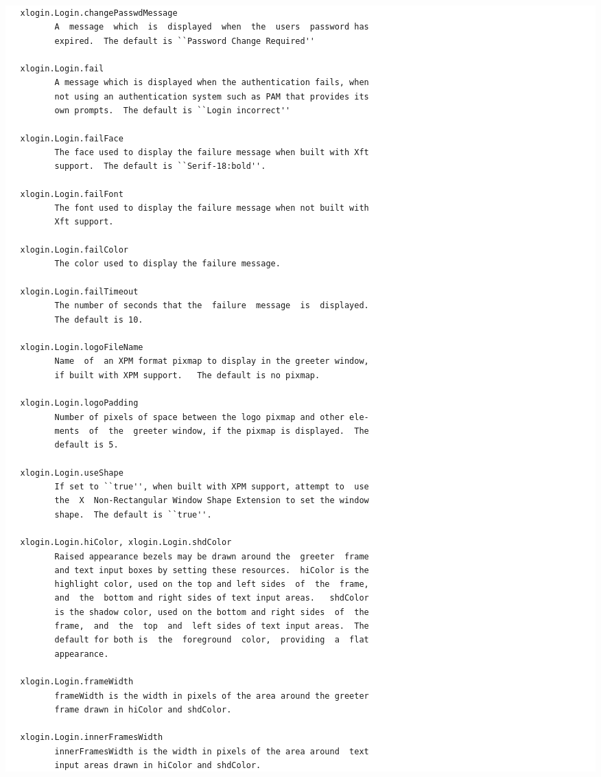        xlogin.Login.changePasswdMessage
              A  message  which  is  displayed  when  the  users  password has
              expired.  The default is ``Password Change Required''

       xlogin.Login.fail
              A message which is displayed when the authentication fails, when
              not using an authentication system such as PAM that provides its
              own prompts.  The default is ``Login incorrect''

       xlogin.Login.failFace
              The face used to display the failure message when built with Xft
              support.  The default is ``Serif-18:bold''.

       xlogin.Login.failFont
              The font used to display the failure message when not built with
              Xft support.

       xlogin.Login.failColor
              The color used to display the failure message.

       xlogin.Login.failTimeout
              The number of seconds that the  failure  message  is  displayed.
              The default is 10.

       xlogin.Login.logoFileName
              Name  of  an XPM format pixmap to display in the greeter window,
              if built with XPM support.   The default is no pixmap.

       xlogin.Login.logoPadding
              Number of pixels of space between the logo pixmap and other ele-
              ments  of  the  greeter window, if the pixmap is displayed.  The
              default is 5.

       xlogin.Login.useShape
              If set to ``true'', when built with XPM support, attempt to  use
              the  X  Non-Rectangular Window Shape Extension to set the window
              shape.  The default is ``true''.

       xlogin.Login.hiColor, xlogin.Login.shdColor
              Raised appearance bezels may be drawn around the  greeter  frame
              and text input boxes by setting these resources.  hiColor is the
              highlight color, used on the top and left sides  of  the  frame,
              and  the  bottom and right sides of text input areas.   shdColor
              is the shadow color, used on the bottom and right sides  of  the
              frame,  and  the  top  and  left sides of text input areas.  The
              default for both is  the  foreground  color,  providing  a  flat
              appearance.

       xlogin.Login.frameWidth
              frameWidth is the width in pixels of the area around the greeter
              frame drawn in hiColor and shdColor.

       xlogin.Login.innerFramesWidth
              innerFramesWidth is the width in pixels of the area around  text
              input areas drawn in hiColor and shdColor.
